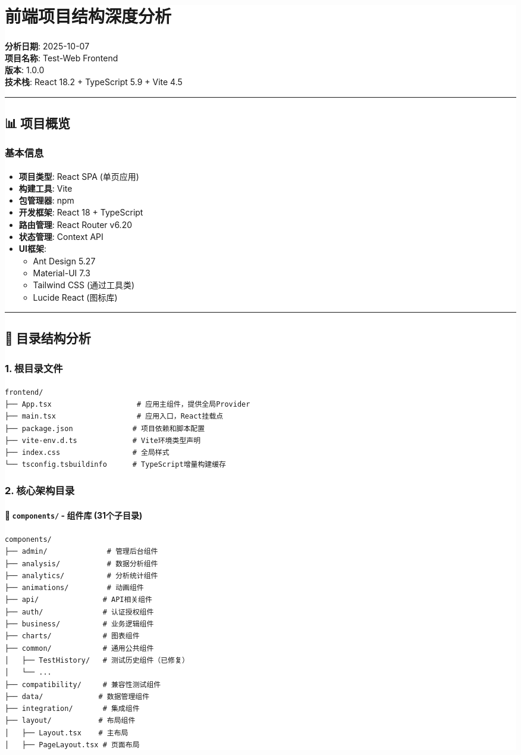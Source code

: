 # 前端项目结构深度分析

**分析日期**: 2025-10-07  
**项目名称**: Test-Web Frontend  
**版本**: 1.0.0  
**技术栈**: React 18.2 + TypeScript 5.9 + Vite 4.5

---

## 📊 项目概览

### 基本信息
- **项目类型**: React SPA (单页应用)
- **构建工具**: Vite
- **包管理器**: npm
- **开发框架**: React 18 + TypeScript
- **路由管理**: React Router v6.20
- **状态管理**: Context API
- **UI框架**: 
  - Ant Design 5.27
  - Material-UI 7.3
  - Tailwind CSS (通过工具类)
  - Lucide React (图标库)

---

## 📁 目录结构分析

### 1. **根目录文件**
```
frontend/
├── App.tsx                    # 应用主组件，提供全局Provider
├── main.tsx                   # 应用入口，React挂载点
├── package.json              # 项目依赖和脚本配置
├── vite-env.d.ts             # Vite环境类型声明
├── index.css                 # 全局样式
└── tsconfig.tsbuildinfo      # TypeScript增量构建缓存
```

### 2. **核心架构目录**

#### 📂 `components/` - 组件库 (31个子目录)
```
components/
├── admin/              # 管理后台组件
├── analysis/           # 数据分析组件
├── analytics/          # 分析统计组件
├── animations/         # 动画组件
├── api/               # API相关组件
├── auth/              # 认证授权组件
├── business/          # 业务逻辑组件
├── charts/            # 图表组件
├── common/            # 通用公共组件
│   ├── TestHistory/   # 测试历史组件（已修复）
│   └── ...
├── compatibility/     # 兼容性测试组件
├── data/             # 数据管理组件
├── integration/       # 集成组件
├── layout/           # 布局组件
│   ├── Layout.tsx    # 主布局
│   ├── PageLayout.tsx # 页面布局
```